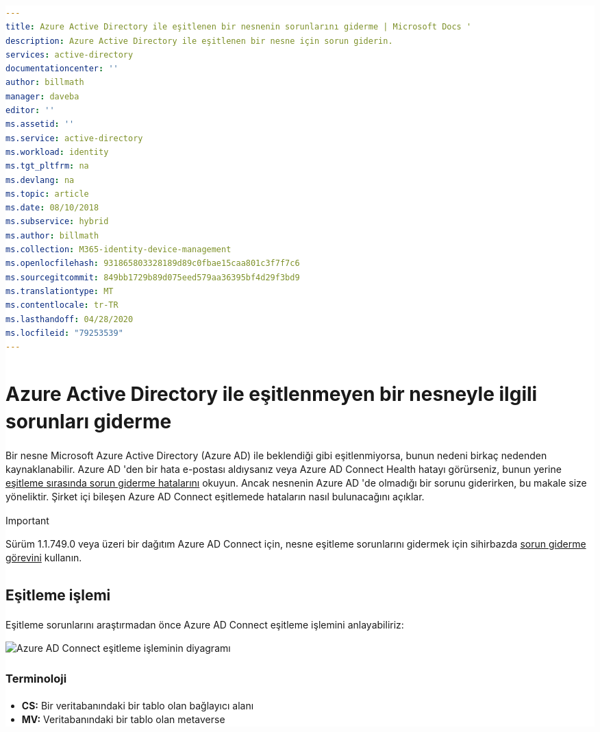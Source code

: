 ```yaml
---
title: Azure Active Directory ile eşitlenen bir nesnenin sorunlarını giderme | Microsoft Docs '
description: Azure Active Directory ile eşitlenen bir nesne için sorun giderin.
services: active-directory
documentationcenter: ''
author: billmath
manager: daveba
editor: ''
ms.assetid: ''
ms.service: active-directory
ms.workload: identity
ms.tgt_pltfrm: na
ms.devlang: na
ms.topic: article
ms.date: 08/10/2018
ms.subservice: hybrid
ms.author: billmath
ms.collection: M365-identity-device-management
ms.openlocfilehash: 931865803328189d89c0fbae15caa801c3f7f7c6
ms.sourcegitcommit: 849bb1729b89d075eed579aa36395bf4d29f3bd9
ms.translationtype: MT
ms.contentlocale: tr-TR
ms.lasthandoff: 04/28/2020
ms.locfileid: "79253539"
---
```

# <a name="troubleshoot-an-object-that-is-not-synchronizing-with-azure-active-directory"></a>Azure Active Directory ile eşitlenmeyen bir nesneyle ilgili sorunları giderme

Bir nesne Microsoft Azure Active Directory (Azure AD) ile beklendiği gibi eşitlenmiyorsa, bunun nedeni birkaç nedenden kaynaklanabilir. Azure AD 'den bir hata e-postası aldıysanız veya Azure AD Connect Health hatayı görürseniz, bunun yerine [eşitleme sırasında sorun giderme hatalarını](tshoot-connect-sync-errors.md) okuyun. Ancak nesnenin Azure AD 'de olmadığı bir sorunu giderirken, bu makale size yöneliktir. Şirket içi bileşen Azure AD Connect eşitlemede hataların nasıl bulunacağını açıklar.

>[!IMPORTANT]
>Sürüm 1.1.749.0 veya üzeri bir dağıtım Azure AD Connect için, nesne eşitleme sorunlarını gidermek için sihirbazda [sorun giderme görevini](tshoot-connect-objectsync.md) kullanın. 

## <a name="synchronization-process"></a>Eşitleme işlemi

Eşitleme sorunlarını araştırmadan önce Azure AD Connect eşitleme işlemini anlayabiliriz:

  ![Azure AD Connect eşitleme işleminin diyagramı](./media/tshoot-connect-object-not-syncing/syncingprocess.png)

### <a name="terminology"></a>**Terminoloji**

* **CS:** Bir veritabanındaki bir tablo olan bağlayıcı alanı
* **MV:** Veritabanındaki bir tablo olan metaverse
